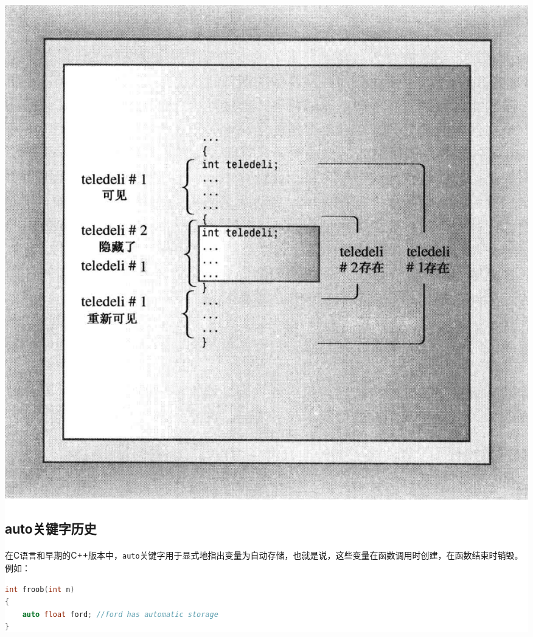 ![image-20240213200100065](images/C++/image-20240213200100065.png)



## auto关键字历史

在C语言和早期的C++版本中，`auto`关键字用于显式地指出变量为自动存储，也就是说，这些变量在函数调用时创建，在函数结束时销毁。例如：

```cpp
int froob(int n)
{
    auto float ford; //ford has automatic storage
}
```
